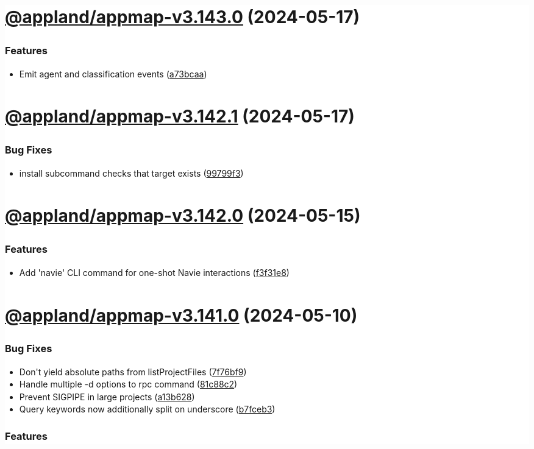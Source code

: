 # [@appland/appmap-v3.143.0](https://github.com/getappmap/appmap-js/compare/@appland/appmap-v3.142.1...@appland/appmap-v3.143.0) (2024-05-17)


### Features

* Emit agent and classification events ([a73bcaa](https://github.com/getappmap/appmap-js/commit/a73bcaa276835b8def2d56c270aab358ca35443f))

# [@appland/appmap-v3.142.1](https://github.com/getappmap/appmap-js/compare/@appland/appmap-v3.142.0...@appland/appmap-v3.142.1) (2024-05-17)


### Bug Fixes

* install subcommand checks that target exists ([99799f3](https://github.com/getappmap/appmap-js/commit/99799f31e48b5d9c87aae112ffed538578f81021))

# [@appland/appmap-v3.142.0](https://github.com/getappmap/appmap-js/compare/@appland/appmap-v3.141.0...@appland/appmap-v3.142.0) (2024-05-15)


### Features

* Add 'navie' CLI command for one-shot Navie interactions ([f3f31e8](https://github.com/getappmap/appmap-js/commit/f3f31e832f86d1e3b33dc4f3ce76cbdf7ea50b4a))

# [@appland/appmap-v3.141.0](https://github.com/getappmap/appmap-js/compare/@appland/appmap-v3.140.1...@appland/appmap-v3.141.0) (2024-05-10)


### Bug Fixes

* Don't yield absolute paths from listProjectFiles ([7f76bf9](https://github.com/getappmap/appmap-js/commit/7f76bf982db474c8672976df659c381c3b633dc2))
* Handle multiple -d options to rpc command ([81c88c2](https://github.com/getappmap/appmap-js/commit/81c88c27050330870dd09bb7a2959cc47a498ed6))
* Prevent SIGPIPE in large projects ([a13b628](https://github.com/getappmap/appmap-js/commit/a13b628e4b4669999d61212c474f08c268e4d2c9))
* Query keywords now additionally split on underscore ([b7fceb3](https://github.com/getappmap/appmap-js/commit/b7fceb327029b7c9232f044c34ecac9486d00009))


### Features
